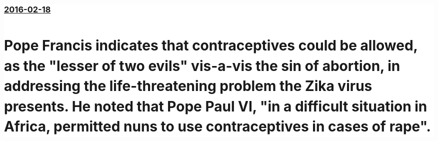 ### [2016-02-18](/news/2016/02/18/index.md)

# Pope Francis indicates that contraceptives could be allowed, as  the "lesser of two evils" vis-a-vis the sin of abortion, in addressing the life-threatening problem the Zika virus presents. He noted that Pope Paul VI, "in a difficult situation in Africa, permitted nuns to use contraceptives in cases of rape". 
